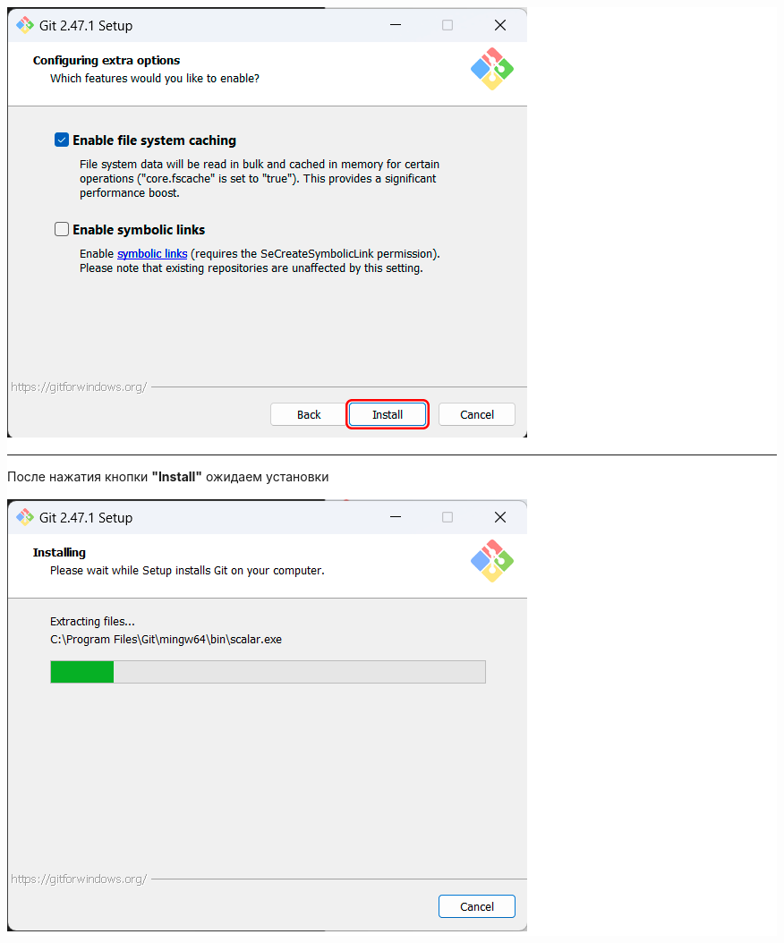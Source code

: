 ![options.png](../src/install_download/options.png)

---
После нажатия кнопки **"Install"** ожидаем установки

![ожидаем установки.png](../src/install_download/ожидаем%20установки.png)
